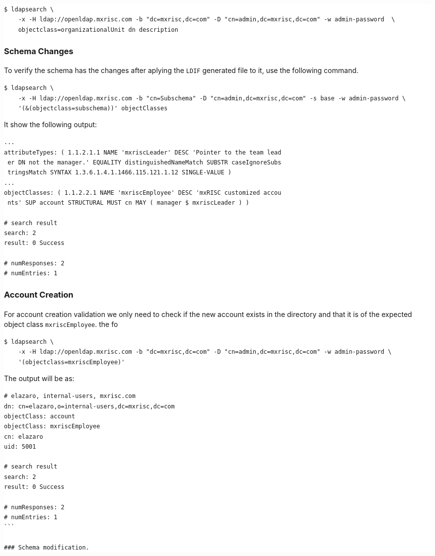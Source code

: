 ```
$ ldapsearch \ 
    -x -H ldap://openldap.mxrisc.com -b "dc=mxrisc,dc=com" -D "cn=admin,dc=mxrisc,dc=com" -w admin-password  \
    objectclass=organizationalUnit dn description
```

### Schema Changes
To verify the schema has the changes after aplying the ```LDIF``` generated
file to it, use the following command.

```
$ ldapsearch \
    -x -H ldap://openldap.mxrisc.com -b "cn=Subschema" -D "cn=admin,dc=mxrisc,dc=com" -s base -w admin-password \ 
    '(&(objectclass=subschema))' objectClasses
```
It show the following output:

```
...
attributeTypes: ( 1.1.2.1.1 NAME 'mxriscLeader' DESC 'Pointer to the team lead
 er DN not the manager.' EQUALITY distinguishedNameMatch SUBSTR caseIgnoreSubs
 tringsMatch SYNTAX 1.3.6.1.4.1.1466.115.121.1.12 SINGLE-VALUE )
...
objectClasses: ( 1.1.2.2.1 NAME 'mxriscEmployee' DESC 'mxRISC customized accou
 nts' SUP account STRUCTURAL MUST cn MAY ( manager $ mxriscLeader ) )

# search result
search: 2
result: 0 Success

# numResponses: 2
# numEntries: 1
```

### Account Creation

For account creation validation we only need to check if the new account exists in the directory and that it is of the expected object class ```mxriscEmployee```. the fo

```
$ ldapsearch \
    -x -H ldap://openldap.mxrisc.com -b "dc=mxrisc,dc=com" -D "cn=admin,dc=mxrisc,dc=com" -w admin-password \
    '(objectclass=mxriscEmployee)'
```

The output will be as:

````
# elazaro, internal-users, mxrisc.com
dn: cn=elazaro,o=internal-users,dc=mxrisc,dc=com
objectClass: account
objectClass: mxriscEmployee
cn: elazaro
uid: 5001

# search result
search: 2
result: 0 Success

# numResponses: 2
# numEntries: 1
```

### Schema modification.

````